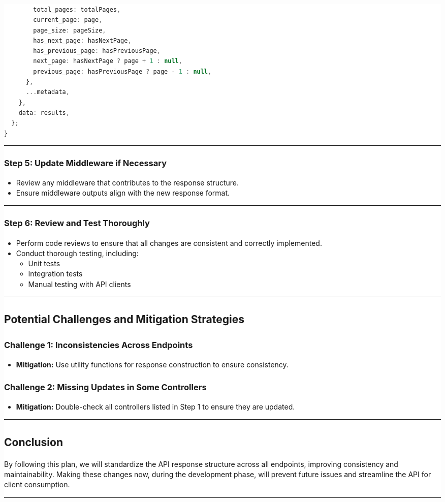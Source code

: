 ```javascript
        total_pages: totalPages,
        current_page: page,
        page_size: pageSize,
        has_next_page: hasNextPage,
        has_previous_page: hasPreviousPage,
        next_page: hasNextPage ? page + 1 : null,
        previous_page: hasPreviousPage ? page - 1 : null,
      },
      ...metadata,
    },
    data: results,
  };
}
```

---

### Step 5: Update Middleware if Necessary

- Review any middleware that contributes to the response structure.
- Ensure middleware outputs align with the new response format.

---

### Step 6: Review and Test Thoroughly

- Perform code reviews to ensure that all changes are consistent and correctly implemented.
- Conduct thorough testing, including:
  - Unit tests
  - Integration tests
  - Manual testing with API clients

---

## Potential Challenges and Mitigation Strategies

### Challenge 1: Inconsistencies Across Endpoints

- **Mitigation:** Use utility functions for response construction to ensure consistency.

### Challenge 2: Missing Updates in Some Controllers

- **Mitigation:** Double-check all controllers listed in Step 1 to ensure they are updated.

---

## Conclusion

By following this plan, we will standardize the API response structure across all endpoints, improving consistency and maintainability. Making these changes now, during the development phase, will prevent future issues and streamline the API for client consumption.

---